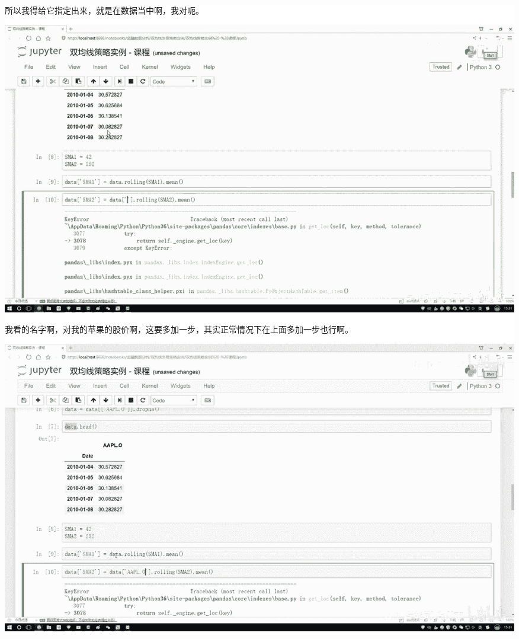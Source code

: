 所以我得给它指定出来，就是在数据当中啊，我对呃。

![](img/53cc833c01bda35b61b978f3b5bbc573_40.png)

我看的名字啊，对我的苹果的股价啊，这要多加一步，其实正常情况下在上面多加一步也行啊。

![](img/53cc833c01bda35b61b978f3b5bbc573_42.png)
